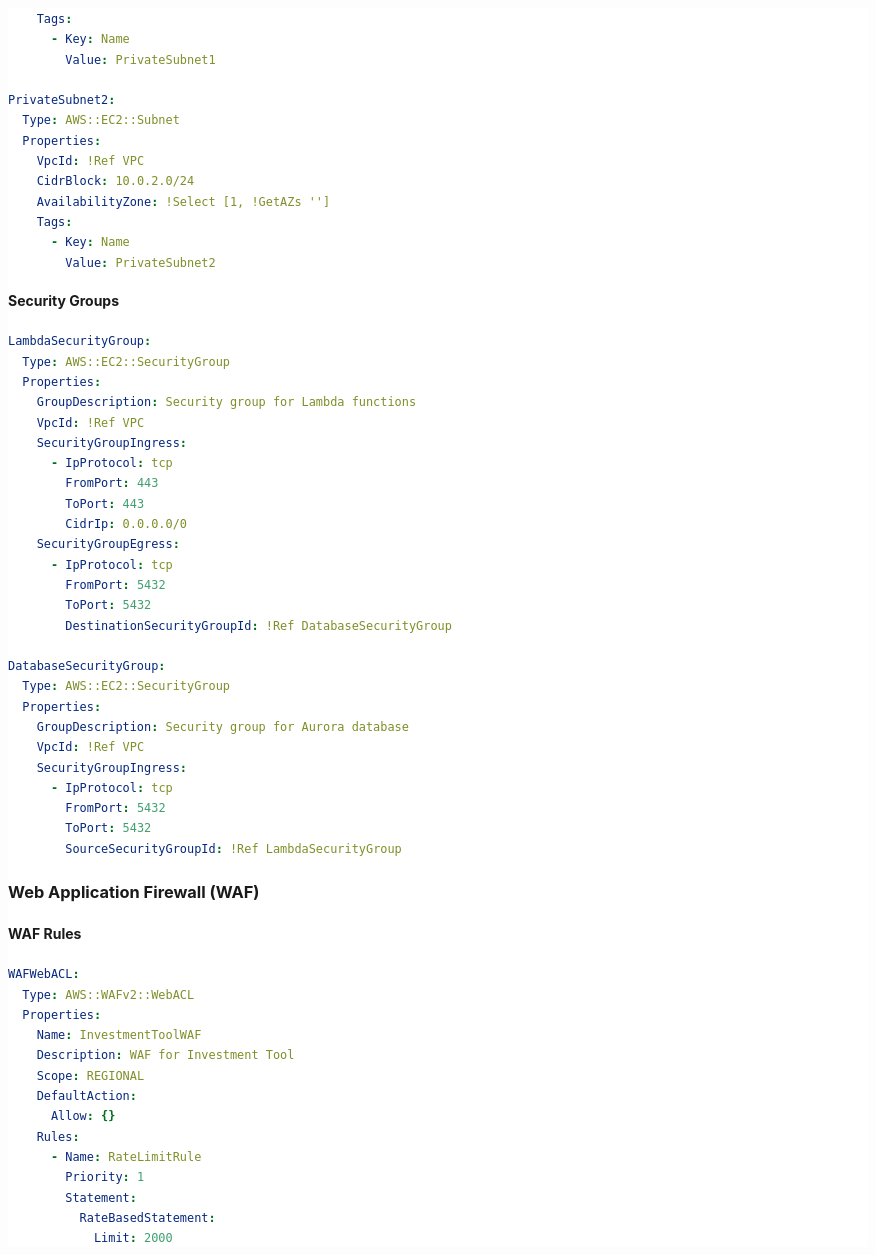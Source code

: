 ```yaml
    Tags:
      - Key: Name
        Value: PrivateSubnet1

PrivateSubnet2:
  Type: AWS::EC2::Subnet
  Properties:
    VpcId: !Ref VPC
    CidrBlock: 10.0.2.0/24
    AvailabilityZone: !Select [1, !GetAZs '']
    Tags:
      - Key: Name
        Value: PrivateSubnet2
```

#### Security Groups
```yaml
LambdaSecurityGroup:
  Type: AWS::EC2::SecurityGroup
  Properties:
    GroupDescription: Security group for Lambda functions
    VpcId: !Ref VPC
    SecurityGroupIngress:
      - IpProtocol: tcp
        FromPort: 443
        ToPort: 443
        CidrIp: 0.0.0.0/0
    SecurityGroupEgress:
      - IpProtocol: tcp
        FromPort: 5432
        ToPort: 5432
        DestinationSecurityGroupId: !Ref DatabaseSecurityGroup

DatabaseSecurityGroup:
  Type: AWS::EC2::SecurityGroup
  Properties:
    GroupDescription: Security group for Aurora database
    VpcId: !Ref VPC
    SecurityGroupIngress:
      - IpProtocol: tcp
        FromPort: 5432
        ToPort: 5432
        SourceSecurityGroupId: !Ref LambdaSecurityGroup
```

### Web Application Firewall (WAF)

#### WAF Rules
```yaml
WAFWebACL:
  Type: AWS::WAFv2::WebACL
  Properties:
    Name: InvestmentToolWAF
    Description: WAF for Investment Tool
    Scope: REGIONAL
    DefaultAction:
      Allow: {}
    Rules:
      - Name: RateLimitRule
        Priority: 1
        Statement:
          RateBasedStatement:
            Limit: 2000
```